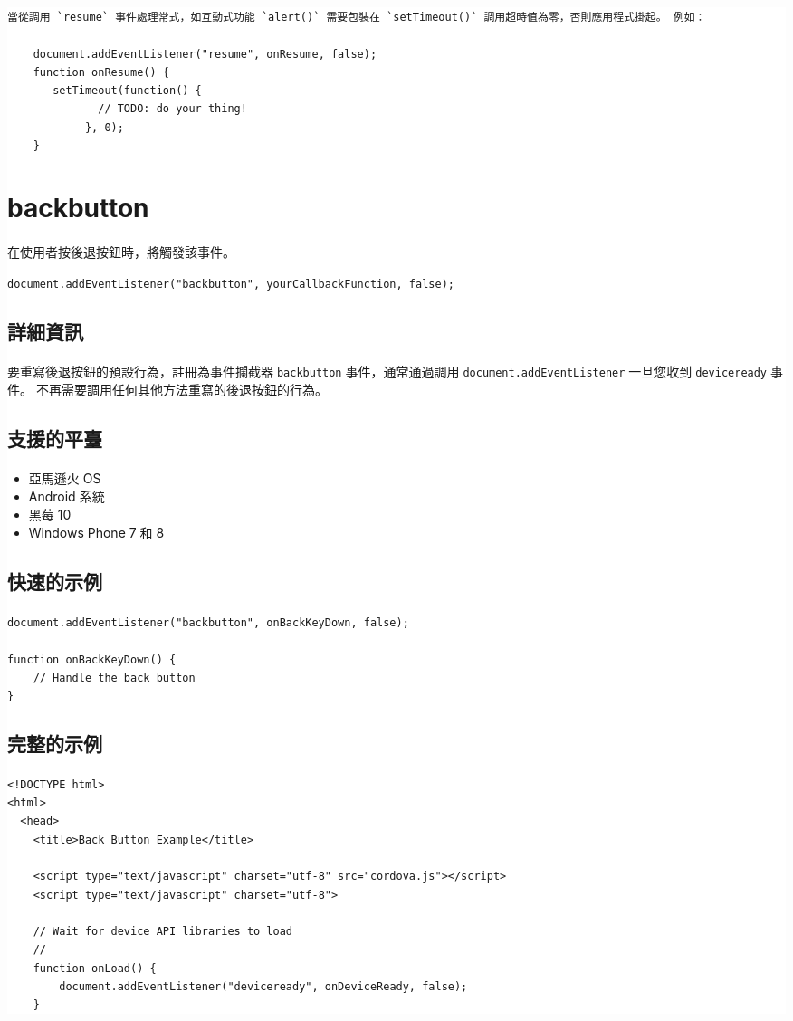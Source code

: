     當從調用 `resume` 事件處理常式，如互動式功能 `alert()` 需要包裝在 `setTimeout()` 調用超時值為零，否則應用程式掛起。 例如：
    
        document.addEventListener("resume", onResume, false);
        function onResume() {
           setTimeout(function() {
                  // TODO: do your thing!
                }, 0);
        }
        

 [1]: http://developer.apple.com/library/ios/#documentation/general/Reference/InfoPlistKeyReference/Articles/iPhoneOSKeys.html


# backbutton

在使用者按後退按鈕時，將觸發該事件。

    document.addEventListener("backbutton", yourCallbackFunction, false);
    

## 詳細資訊

要重寫後退按鈕的預設行為，註冊為事件攔截器 `backbutton` 事件，通常通過調用 `document.addEventListener` 一旦您收到 `deviceready` 事件。 不再需要調用任何其他方法重寫的後退按鈕的行為。

## 支援的平臺

*   亞馬遜火 OS
*   Android 系統
*   黑莓 10
*   Windows Phone 7 和 8

## 快速的示例

    document.addEventListener("backbutton", onBackKeyDown, false);
    
    function onBackKeyDown() {
        // Handle the back button
    }
    

## 完整的示例

    <!DOCTYPE html>
    <html>
      <head>
        <title>Back Button Example</title>
    
        <script type="text/javascript" charset="utf-8" src="cordova.js"></script>
        <script type="text/javascript" charset="utf-8">
    
        // Wait for device API libraries to load
        //
        function onLoad() {
            document.addEventListener("deviceready", onDeviceReady, false);
        }
    

 [1]: https://github.com/apache/cordova-plugin-battery-status/blob/master/doc/index.md
 [2]: https://github.com/apache/cordova-plugin-network-information/blob/master/doc/index.md